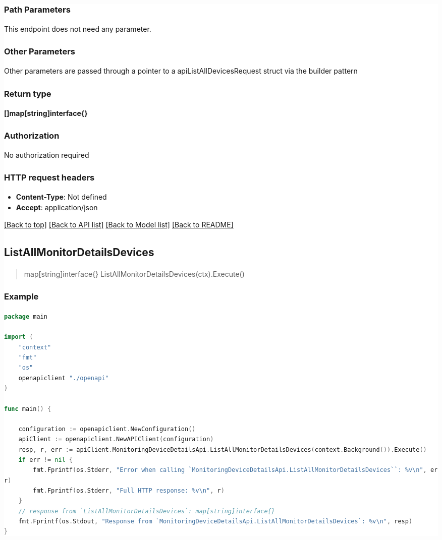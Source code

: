 ### Path Parameters

This endpoint does not need any parameter.

### Other Parameters

Other parameters are passed through a pointer to a apiListAllDevicesRequest struct via the builder pattern


### Return type

**[]map[string]interface{}**

### Authorization

No authorization required

### HTTP request headers

- **Content-Type**: Not defined
- **Accept**: application/json

[[Back to top]](#) [[Back to API list]](../README.md#documentation-for-api-endpoints)
[[Back to Model list]](../README.md#documentation-for-models)
[[Back to README]](../README.md)


## ListAllMonitorDetailsDevices

> map[string]interface{} ListAllMonitorDetailsDevices(ctx).Execute()





### Example

```go
package main

import (
    "context"
    "fmt"
    "os"
    openapiclient "./openapi"
)

func main() {

    configuration := openapiclient.NewConfiguration()
    apiClient := openapiclient.NewAPIClient(configuration)
    resp, r, err := apiClient.MonitoringDeviceDetailsApi.ListAllMonitorDetailsDevices(context.Background()).Execute()
    if err != nil {
        fmt.Fprintf(os.Stderr, "Error when calling `MonitoringDeviceDetailsApi.ListAllMonitorDetailsDevices``: %v\n", err)
        fmt.Fprintf(os.Stderr, "Full HTTP response: %v\n", r)
    }
    // response from `ListAllMonitorDetailsDevices`: map[string]interface{}
    fmt.Fprintf(os.Stdout, "Response from `MonitoringDeviceDetailsApi.ListAllMonitorDetailsDevices`: %v\n", resp)
}
```
